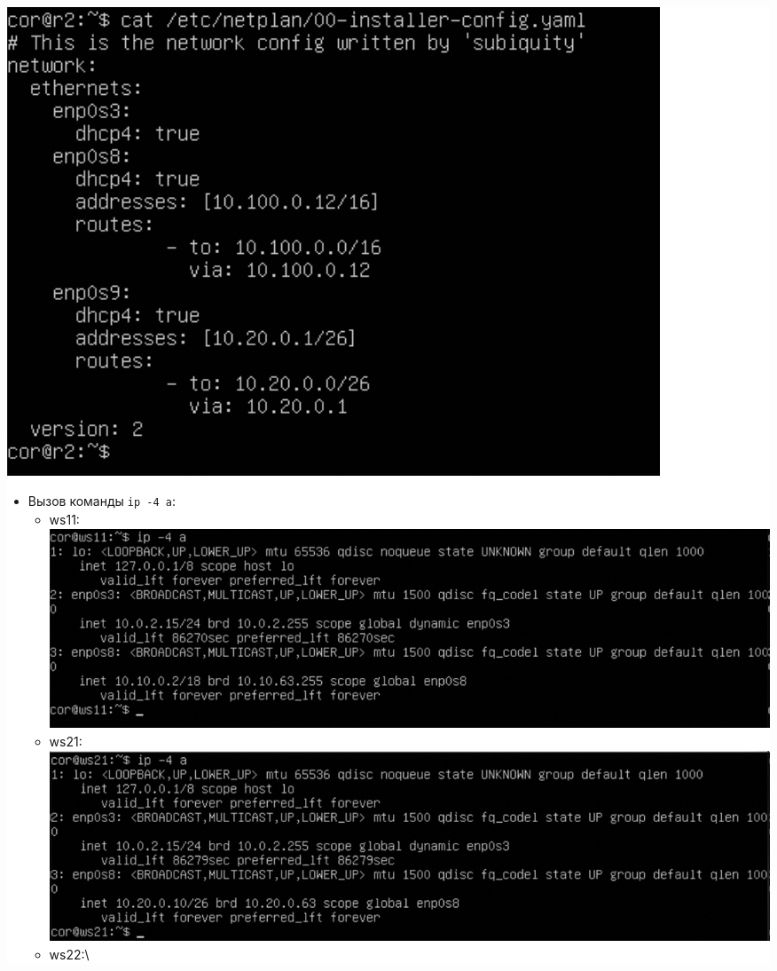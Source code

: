 ![np_r2](scr/p5/5.png)
- Вызов команды `ip -4 a`:
    - ws11:\
    ![ip-4a_ws11](scr/p5/6.png)
    - ws21:\
    ![ip-4a_ws21](scr/p5/7.png)
    - ws22:\
